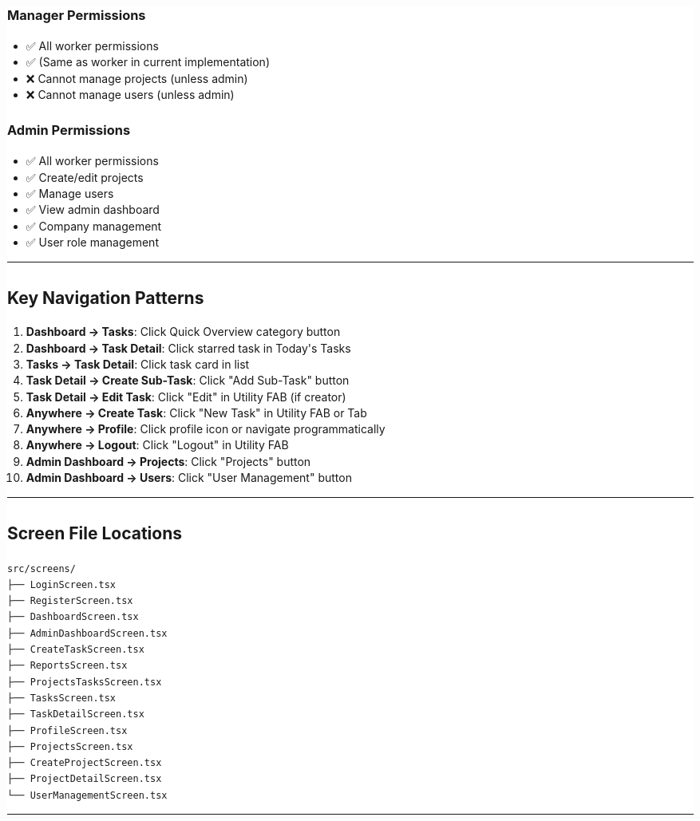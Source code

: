 ### **Manager Permissions**
- ✅ All worker permissions
- ✅ (Same as worker in current implementation)
- ❌ Cannot manage projects (unless admin)
- ❌ Cannot manage users (unless admin)

### **Admin Permissions**
- ✅ All worker permissions
- ✅ Create/edit projects
- ✅ Manage users
- ✅ View admin dashboard
- ✅ Company management
- ✅ User role management

---

## Key Navigation Patterns

1. **Dashboard → Tasks**: Click Quick Overview category button
2. **Dashboard → Task Detail**: Click starred task in Today's Tasks
3. **Tasks → Task Detail**: Click task card in list
4. **Task Detail → Create Sub-Task**: Click "Add Sub-Task" button
5. **Task Detail → Edit Task**: Click "Edit" in Utility FAB (if creator)
6. **Anywhere → Create Task**: Click "New Task" in Utility FAB or Tab
7. **Anywhere → Profile**: Click profile icon or navigate programmatically
8. **Anywhere → Logout**: Click "Logout" in Utility FAB
9. **Admin Dashboard → Projects**: Click "Projects" button
10. **Admin Dashboard → Users**: Click "User Management" button

---

## Screen File Locations

```
src/screens/
├── LoginScreen.tsx
├── RegisterScreen.tsx
├── DashboardScreen.tsx
├── AdminDashboardScreen.tsx
├── CreateTaskScreen.tsx
├── ReportsScreen.tsx
├── ProjectsTasksScreen.tsx
├── TasksScreen.tsx
├── TaskDetailScreen.tsx
├── ProfileScreen.tsx
├── ProjectsScreen.tsx
├── CreateProjectScreen.tsx
├── ProjectDetailScreen.tsx
└── UserManagementScreen.tsx
```

---